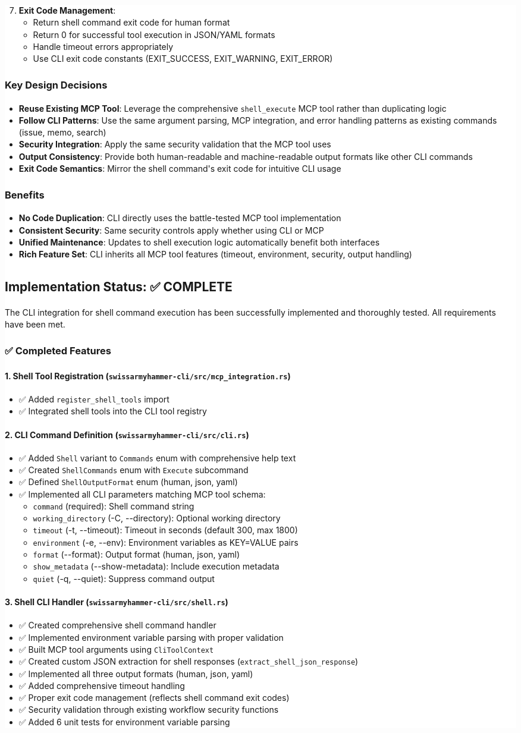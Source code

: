 7. **Exit Code Management**:
   - Return shell command exit code for human format
   - Return 0 for successful tool execution in JSON/YAML formats
   - Handle timeout errors appropriately
   - Use CLI exit code constants (EXIT_SUCCESS, EXIT_WARNING, EXIT_ERROR)

### Key Design Decisions

- **Reuse Existing MCP Tool**: Leverage the comprehensive `shell_execute` MCP tool rather than duplicating logic
- **Follow CLI Patterns**: Use the same argument parsing, MCP integration, and error handling patterns as existing commands (issue, memo, search)
- **Security Integration**: Apply the same security validation that the MCP tool uses
- **Output Consistency**: Provide both human-readable and machine-readable output formats like other CLI commands
- **Exit Code Semantics**: Mirror the shell command's exit code for intuitive CLI usage

### Benefits

- **No Code Duplication**: CLI directly uses the battle-tested MCP tool implementation
- **Consistent Security**: Same security controls apply whether using CLI or MCP
- **Unified Maintenance**: Updates to shell execution logic automatically benefit both interfaces
- **Rich Feature Set**: CLI inherits all MCP tool features (timeout, environment, security, output handling)
## Implementation Status: ✅ COMPLETE

The CLI integration for shell command execution has been successfully implemented and thoroughly tested. All requirements have been met.

### ✅ Completed Features

#### 1. **Shell Tool Registration** (`swissarmyhammer-cli/src/mcp_integration.rs`)
- ✅ Added `register_shell_tools` import
- ✅ Integrated shell tools into the CLI tool registry

#### 2. **CLI Command Definition** (`swissarmyhammer-cli/src/cli.rs`)
- ✅ Added `Shell` variant to `Commands` enum with comprehensive help text
- ✅ Created `ShellCommands` enum with `Execute` subcommand
- ✅ Defined `ShellOutputFormat` enum (human, json, yaml)
- ✅ Implemented all CLI parameters matching MCP tool schema:
  - `command` (required): Shell command string
  - `working_directory` (-C, --directory): Optional working directory
  - `timeout` (-t, --timeout): Timeout in seconds (default 300, max 1800)
  - `environment` (-e, --env): Environment variables as KEY=VALUE pairs
  - `format` (--format): Output format (human, json, yaml)
  - `show_metadata` (--show-metadata): Include execution metadata
  - `quiet` (-q, --quiet): Suppress command output

#### 3. **Shell CLI Handler** (`swissarmyhammer-cli/src/shell.rs`)
- ✅ Created comprehensive shell command handler
- ✅ Implemented environment variable parsing with proper validation
- ✅ Built MCP tool arguments using `CliToolContext`
- ✅ Created custom JSON extraction for shell responses (`extract_shell_json_response`)
- ✅ Implemented all three output formats (human, json, yaml)
- ✅ Added comprehensive timeout handling
- ✅ Proper exit code management (reflects shell command exit codes)
- ✅ Security validation through existing workflow security functions
- ✅ Added 6 unit tests for environment variable parsing
